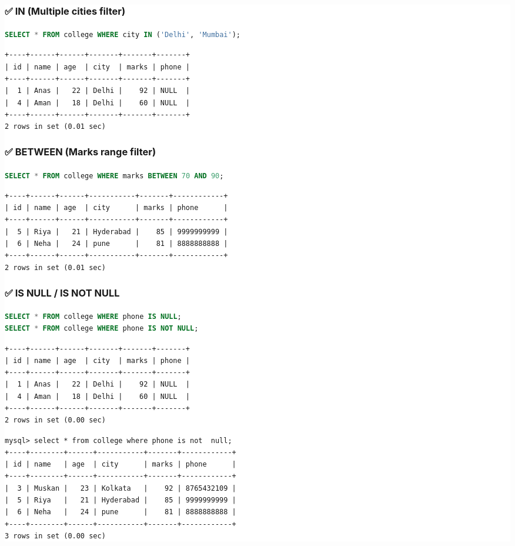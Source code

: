 
### ✅ IN (Multiple cities filter)
```sql
SELECT * FROM college WHERE city IN ('Delhi', 'Mumbai');
```
```mysql
+----+------+------+-------+-------+-------+
| id | name | age  | city  | marks | phone |
+----+------+------+-------+-------+-------+
|  1 | Anas |   22 | Delhi |    92 | NULL  |
|  4 | Aman |   18 | Delhi |    60 | NULL  |
+----+------+------+-------+-------+-------+
2 rows in set (0.01 sec)
```

### ✅ BETWEEN (Marks range filter)
```sql
SELECT * FROM college WHERE marks BETWEEN 70 AND 90;
```
```mysql
+----+------+------+-----------+-------+------------+
| id | name | age  | city      | marks | phone      |
+----+------+------+-----------+-------+------------+
|  5 | Riya |   21 | Hyderabad |    85 | 9999999999 |
|  6 | Neha |   24 | pune      |    81 | 8888888888 |
+----+------+------+-----------+-------+------------+
2 rows in set (0.01 sec)
```


### ✅ IS NULL / IS NOT NULL
```sql
SELECT * FROM college WHERE phone IS NULL;
SELECT * FROM college WHERE phone IS NOT NULL;
```
```mysql
+----+------+------+-------+-------+-------+
| id | name | age  | city  | marks | phone |
+----+------+------+-------+-------+-------+
|  1 | Anas |   22 | Delhi |    92 | NULL  |
|  4 | Aman |   18 | Delhi |    60 | NULL  |
+----+------+------+-------+-------+-------+
2 rows in set (0.00 sec)

```
```mysql
mysql> select * from college where phone is not  null;
+----+--------+------+-----------+-------+------------+
| id | name   | age  | city      | marks | phone      |
+----+--------+------+-----------+-------+------------+
|  3 | Muskan |   23 | Kolkata   |    92 | 8765432109 |
|  5 | Riya   |   21 | Hyderabad |    85 | 9999999999 |
|  6 | Neha   |   24 | pune      |    81 | 8888888888 |
+----+--------+------+-----------+-------+------------+
3 rows in set (0.00 sec)
```
